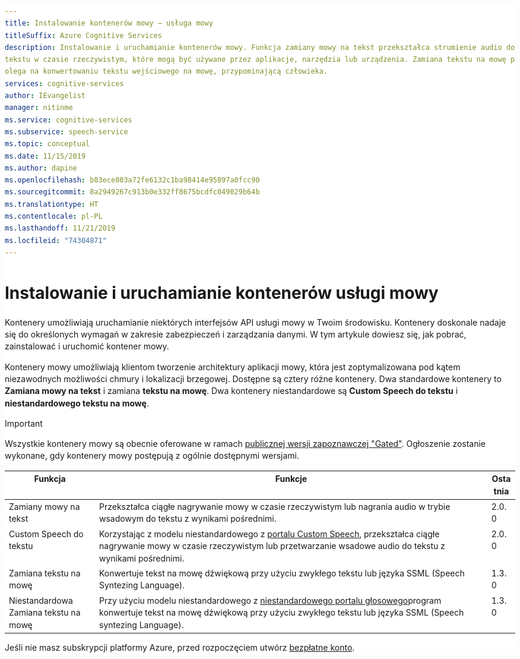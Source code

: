 ```yaml
---
title: Instalowanie kontenerów mowy — usługa mowy
titleSuffix: Azure Cognitive Services
description: Instalowanie i uruchamianie kontenerów mowy. Funkcja zamiany mowy na tekst przekształca strumienie audio do tekstu w czasie rzeczywistym, które mogą być używane przez aplikacje, narzędzia lub urządzenia. Zamiana tekstu na mowę polega na konwertowaniu tekstu wejściowego na mowę, przypominającą człowieka.
services: cognitive-services
author: IEvangelist
manager: nitinme
ms.service: cognitive-services
ms.subservice: speech-service
ms.topic: conceptual
ms.date: 11/15/2019
ms.author: dapine
ms.openlocfilehash: b83ece803a72fe6132c1ba98414e95897a0fcc90
ms.sourcegitcommit: 8a2949267c913b0e332ff8675bcdfc049029b64b
ms.translationtype: HT
ms.contentlocale: pl-PL
ms.lasthandoff: 11/21/2019
ms.locfileid: "74304871"
---
```

# <a name="install-and-run-speech-service-containers"></a>Instalowanie i uruchamianie kontenerów usługi mowy

Kontenery umożliwiają uruchamianie niektórych interfejsów API usługi mowy w Twoim środowisku. Kontenery doskonale nadaje się do określonych wymagań w zakresie zabezpieczeń i zarządzania danymi. W tym artykule dowiesz się, jak pobrać, zainstalować i uruchomić kontener mowy.

Kontenery mowy umożliwiają klientom tworzenie architektury aplikacji mowy, która jest zoptymalizowana pod kątem niezawodnych możliwości chmury i lokalizacji brzegowej. Dostępne są cztery różne kontenery. Dwa standardowe kontenery to **Zamiana mowy na tekst** i zamiana **tekstu na mowę**. Dwa kontenery niestandardowe są **Custom Speech do tekstu** i **niestandardowego tekstu na mowę**.

> [!IMPORTANT]
> Wszystkie kontenery mowy są obecnie oferowane w ramach [publicznej wersji zapoznawczej "Gated"](../cognitive-services-container-support.md#public-gated-preview-container-registry-containerpreviewazurecrio). Ogłoszenie zostanie wykonane, gdy kontenery mowy postępują z ogólnie dostępnymi wersjami.

| Funkcja | Funkcje | Ostatnia |
|--|--|--|
| Zamiany mowy na tekst | Przekształca ciągłe nagrywanie mowy w czasie rzeczywistym lub nagrania audio w trybie wsadowym do tekstu z wynikami pośrednimi. | 2.0.0 |
| Custom Speech do tekstu | Korzystając z modelu niestandardowego z [portalu Custom Speech](https://speech.microsoft.com/customspeech), przekształca ciągłe nagrywanie mowy w czasie rzeczywistym lub przetwarzanie wsadowe audio do tekstu z wynikami pośrednimi. | 2.0.0 |
| Zamiana tekstu na mowę | Konwertuje tekst na mowę dźwiękową przy użyciu zwykłego tekstu lub języka SSML (Speech Syntezing Language). | 1.3.0 |
| Niestandardowa Zamiana tekstu na mowę | Przy użyciu modelu niestandardowego z [niestandardowego portalu głosowego](https://aka.ms/custom-voice-portal)program konwertuje tekst na mowę dźwiękową przy użyciu zwykłego tekstu lub języka SSML (Speech syntezing Language). | 1.3.0 |

Jeśli nie masz subskrypcji platformy Azure, przed rozpoczęciem utwórz [bezpłatne konto](https://azure.microsoft.com/free/?WT.mc_id=A261C142F).
